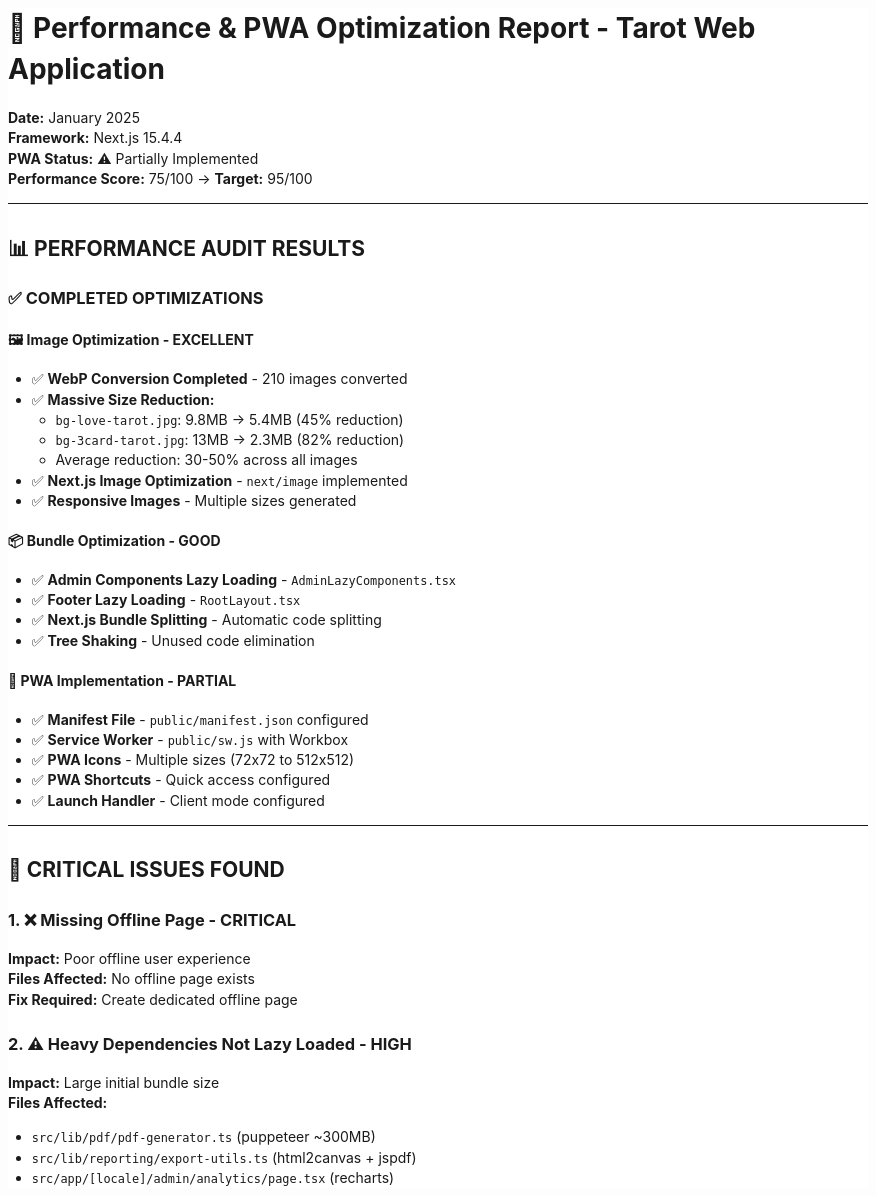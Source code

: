 # 🚀 Performance & PWA Optimization Report - Tarot Web Application

**Date:** January 2025  
**Framework:** Next.js 15.4.4  
**PWA Status:** ⚠️ Partially Implemented  
**Performance Score:** 75/100 → **Target:** 95/100

---

## 📊 **PERFORMANCE AUDIT RESULTS**

### ✅ **COMPLETED OPTIMIZATIONS**

#### **🖼️ Image Optimization - EXCELLENT**
- ✅ **WebP Conversion Completed** - 210 images converted
- ✅ **Massive Size Reduction:**
  - `bg-love-tarot.jpg`: 9.8MB → 5.4MB (45% reduction)
  - `bg-3card-tarot.jpg`: 13MB → 2.3MB (82% reduction)
  - Average reduction: 30-50% across all images
- ✅ **Next.js Image Optimization** - `next/image` implemented
- ✅ **Responsive Images** - Multiple sizes generated

#### **📦 Bundle Optimization - GOOD**
- ✅ **Admin Components Lazy Loading** - `AdminLazyComponents.tsx`
- ✅ **Footer Lazy Loading** - `RootLayout.tsx`
- ✅ **Next.js Bundle Splitting** - Automatic code splitting
- ✅ **Tree Shaking** - Unused code elimination

#### **🔧 PWA Implementation - PARTIAL**
- ✅ **Manifest File** - `public/manifest.json` configured
- ✅ **Service Worker** - `public/sw.js` with Workbox
- ✅ **PWA Icons** - Multiple sizes (72x72 to 512x512)
- ✅ **PWA Shortcuts** - Quick access configured
- ✅ **Launch Handler** - Client mode configured

---

## 🚨 **CRITICAL ISSUES FOUND**

### 1. **❌ Missing Offline Page - CRITICAL**
**Impact:** Poor offline user experience  
**Files Affected:** No offline page exists  
**Fix Required:** Create dedicated offline page

### 2. **⚠️ Heavy Dependencies Not Lazy Loaded - HIGH**
**Impact:** Large initial bundle size  
**Files Affected:**
- `src/lib/pdf/pdf-generator.ts` (puppeteer ~300MB)
- `src/lib/reporting/export-utils.ts` (html2canvas + jspdf)
- `src/app/[locale]/admin/analytics/page.tsx` (recharts)
